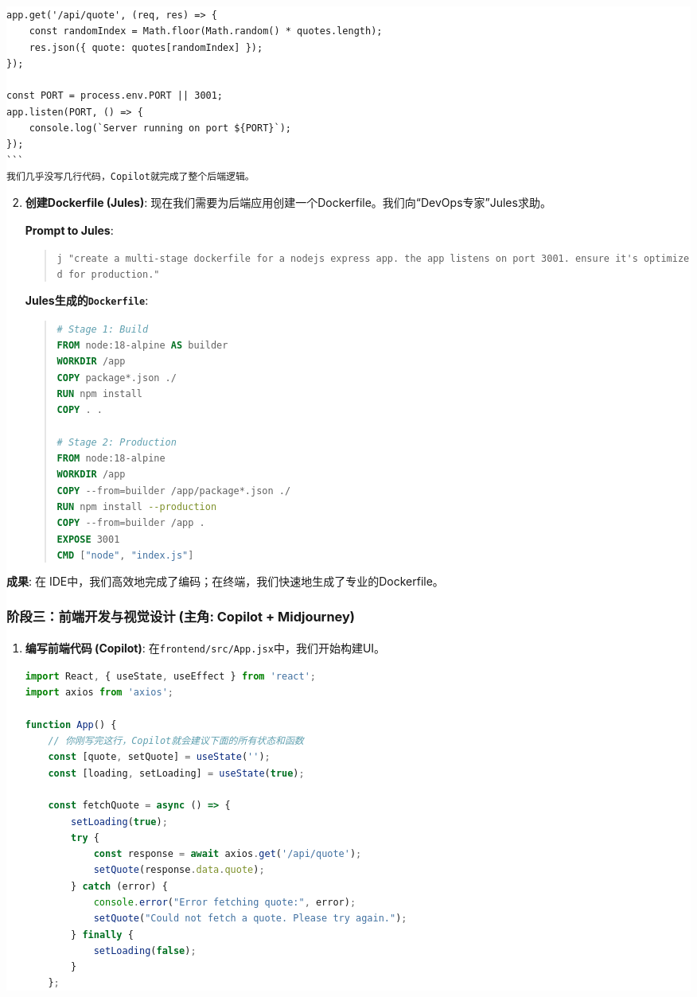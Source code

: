     app.get('/api/quote', (req, res) => {
        const randomIndex = Math.floor(Math.random() * quotes.length);
        res.json({ quote: quotes[randomIndex] });
    });

    const PORT = process.env.PORT || 3001;
    app.listen(PORT, () => {
        console.log(`Server running on port ${PORT}`);
    });
    ```
    我们几乎没写几行代码，Copilot就完成了整个后端逻辑。

2.  **创建Dockerfile (Jules)**:
    现在我们需要为后端应用创建一个Dockerfile。我们向“DevOps专家”Jules求助。

    **Prompt to Jules**:
    > `j "create a multi-stage dockerfile for a nodejs express app. the app listens on port 3001. ensure it's optimized for production."`

    **Jules生成的`Dockerfile`**:
    > ```dockerfile
    > # Stage 1: Build
    > FROM node:18-alpine AS builder
    > WORKDIR /app
    > COPY package*.json ./
    > RUN npm install
    > COPY . .
    > 
    > # Stage 2: Production
    > FROM node:18-alpine
    > WORKDIR /app
    > COPY --from=builder /app/package*.json ./
    > RUN npm install --production
    > COPY --from=builder /app .
    > EXPOSE 3001
    > CMD ["node", "index.js"]
    > ```

**成果**: 在 IDE中，我们高效地完成了编码；在终端，我们快速地生成了专业的Dockerfile。

### 阶段三：前端开发与视觉设计 (主角: Copilot + Midjourney)

1.  **编写前端代码 (Copilot)**:
    在`frontend/src/App.jsx`中，我们开始构建UI。
    ```jsx
    import React, { useState, useEffect } from 'react';
    import axios from 'axios';

    function App() {
        // 你刚写完这行，Copilot就会建议下面的所有状态和函数
        const [quote, setQuote] = useState('');
        const [loading, setLoading] = useState(true);

        const fetchQuote = async () => {
            setLoading(true);
            try {
                const response = await axios.get('/api/quote');
                setQuote(response.data.quote);
            } catch (error) {
                console.error("Error fetching quote:", error);
                setQuote("Could not fetch a quote. Please try again.");
            } finally {
                setLoading(false);
            }
        };

